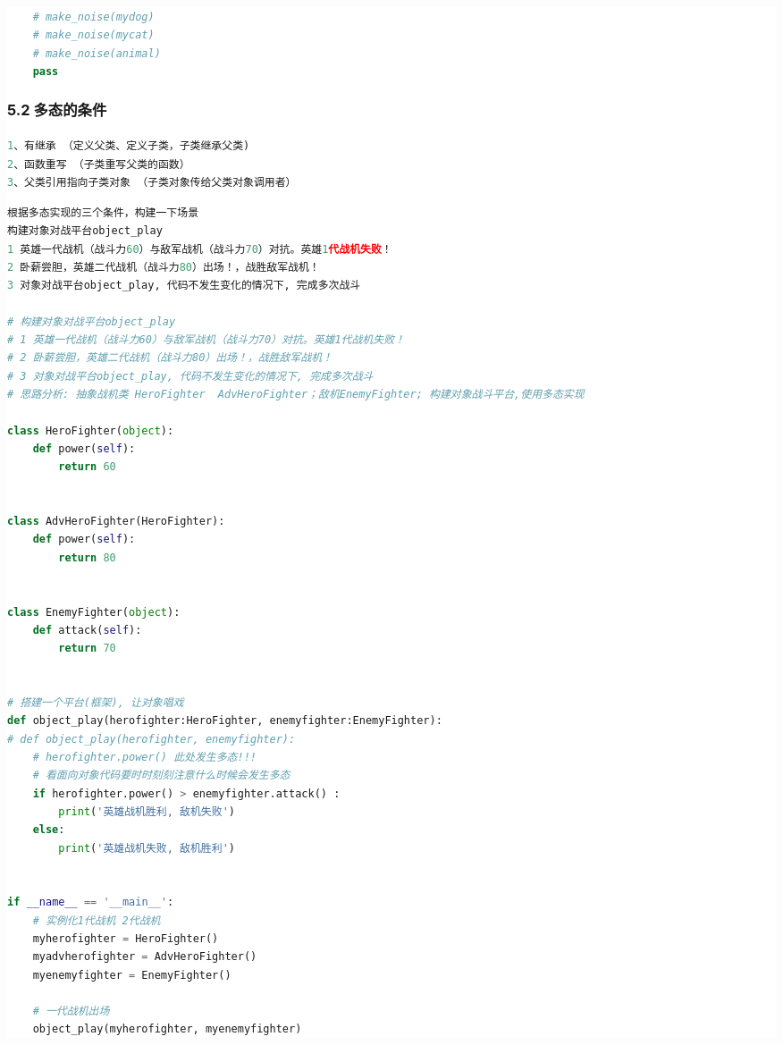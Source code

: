 ```python
    # make_noise(mydog)
    # make_noise(mycat)
    # make_noise(animal)
    pass
```



### 5.2 多态的条件

```python
1、有继承 （定义父类、定义子类，子类继承父类)
2、函数重写 （子类重写父类的函数）
3、父类引用指向子类对象 （子类对象传给父类对象调用者）
```



```python
根据多态实现的三个条件，构建一下场景
构建对象对战平台object_play
1 英雄一代战机（战斗力60）与敌军战机（战斗力70）对抗。英雄1代战机失败！
2 卧薪尝胆，英雄二代战机（战斗力80）出场！，战胜敌军战机！
3 对象对战平台object_play, 代码不发生变化的情况下, 完成多次战斗

# 构建对象对战平台object_play
# 1 英雄一代战机（战斗力60）与敌军战机（战斗力70）对抗。英雄1代战机失败！
# 2 卧薪尝胆，英雄二代战机（战斗力80）出场！，战胜敌军战机！
# 3 对象对战平台object_play, 代码不发生变化的情况下, 完成多次战斗
# 思路分析: 抽象战机类 HeroFighter  AdvHeroFighter；敌机EnemyFighter; 构建对象战斗平台,使用多态实现

class HeroFighter(object):
    def power(self):
        return 60


class AdvHeroFighter(HeroFighter):
    def power(self):
        return 80


class EnemyFighter(object):
    def attack(self):
        return 70


# 搭建一个平台(框架), 让对象唱戏
def object_play(herofighter:HeroFighter, enemyfighter:EnemyFighter):
# def object_play(herofighter, enemyfighter):
    # herofighter.power() 此处发生多态!!!
    # 看面向对象代码要时时刻刻注意什么时候会发生多态
    if herofighter.power() > enemyfighter.attack() :
        print('英雄战机胜利, 敌机失败')
    else:
        print('英雄战机失败, 敌机胜利')


if __name__ == '__main__':
    # 实例化1代战机 2代战机
    myherofighter = HeroFighter()
    myadvherofighter = AdvHeroFighter()
    myenemyfighter = EnemyFighter()

    # 一代战机出场
    object_play(myherofighter, myenemyfighter)

```